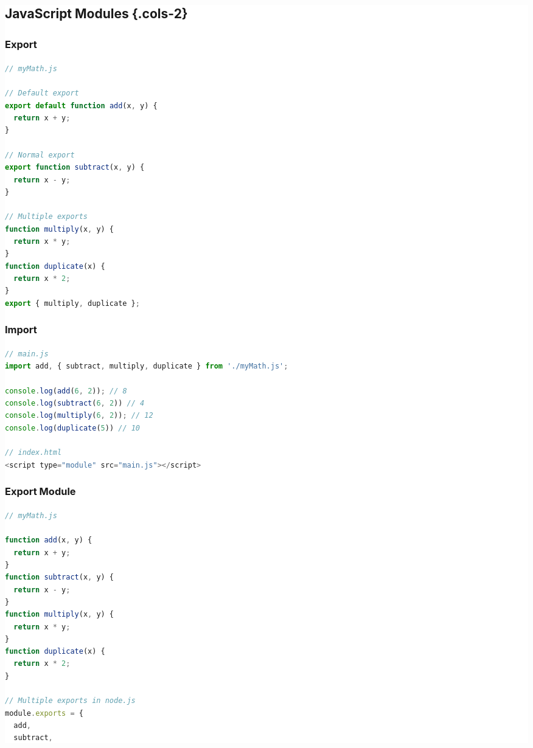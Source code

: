 ## JavaScript Modules {.cols-2}

### Export

```javascript
// myMath.js

// Default export
export default function add(x, y) {
  return x + y;
}

// Normal export
export function subtract(x, y) {
  return x - y;
}

// Multiple exports
function multiply(x, y) {
  return x * y;
}
function duplicate(x) {
  return x * 2;
}
export { multiply, duplicate };
```

### Import

```javascript
// main.js
import add, { subtract, multiply, duplicate } from './myMath.js';

console.log(add(6, 2)); // 8
console.log(subtract(6, 2)) // 4
console.log(multiply(6, 2)); // 12
console.log(duplicate(5)) // 10

// index.html
<script type="module" src="main.js"></script>
```

### Export Module

```javascript
// myMath.js

function add(x, y) {
  return x + y;
}
function subtract(x, y) {
  return x - y;
}
function multiply(x, y) {
  return x * y;
}
function duplicate(x) {
  return x * 2;
}

// Multiple exports in node.js
module.exports = {
  add,
  subtract,
```